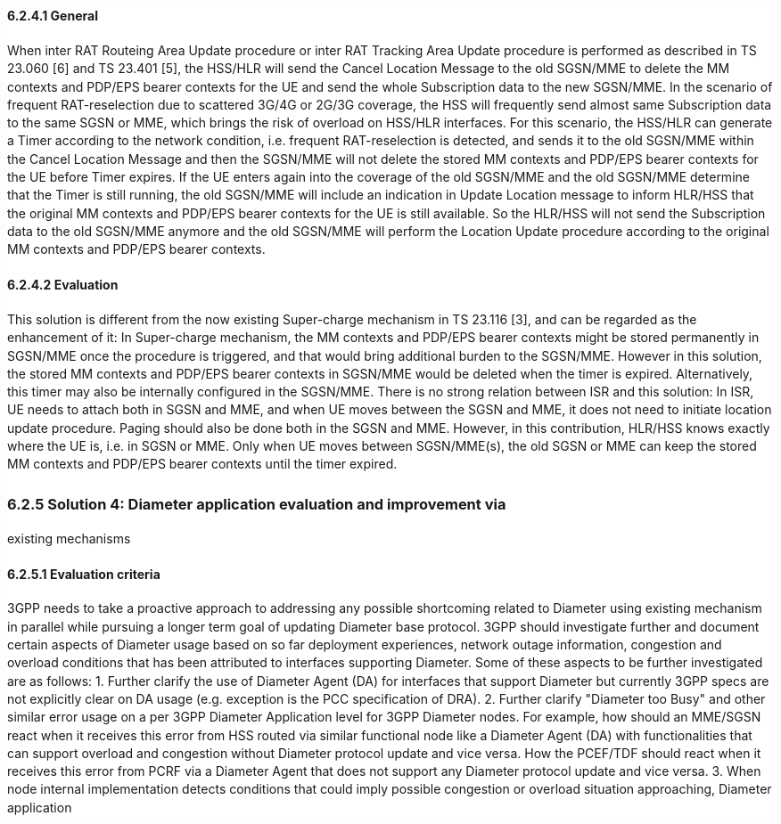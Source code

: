 #### 6.2.4.1 General
When inter RAT Routeing Area Update procedure or inter RAT Tracking Area
Update procedure is performed as described in TS 23.060 [6] and TS 23.401 [5],
the HSS/HLR will send the Cancel Location Message to the old SGSN/MME to
delete the MM contexts and PDP/EPS bearer contexts for the UE and send the
whole Subscription data to the new SGSN/MME.
In the scenario of frequent RAT-reselection due to scattered 3G/4G or 2G/3G
coverage, the HSS will frequently send almost same Subscription data to the
same SGSN or MME, which brings the risk of overload on HSS/HLR interfaces.
For this scenario, the HSS/HLR can generate a Timer according to the network
condition, i.e. frequent RAT-reselection is detected, and sends it to the old
SGSN/MME within the Cancel Location Message and then the SGSN/MME will not
delete the stored MM contexts and PDP/EPS bearer contexts for the UE before
Timer expires.
If the UE enters again into the coverage of the old SGSN/MME and the old
SGSN/MME determine that the Timer is still running, the old SGSN/MME will
include an indication in Update Location message to inform HLR/HSS that the
original MM contexts and PDP/EPS bearer contexts for the UE is still
available. So the HLR/HSS will not send the Subscription data to the old
SGSN/MME anymore and the old SGSN/MME will perform the Location Update
procedure according to the original MM contexts and PDP/EPS bearer contexts.
#### 6.2.4.2 Evaluation
This solution is different from the now existing Super-charge mechanism in TS
23.116 [3], and can be regarded as the enhancement of it: In Super-charge
mechanism, the MM contexts and PDP/EPS bearer contexts might be stored
permanently in SGSN/MME once the procedure is triggered, and that would bring
additional burden to the SGSN/MME. However in this solution, the stored MM
contexts and PDP/EPS bearer contexts in SGSN/MME would be deleted when the
timer is expired. Alternatively, this timer may also be internally configured
in the SGSN/MME.
There is no strong relation between ISR and this solution: In ISR, UE needs to
attach both in SGSN and MME, and when UE moves between the SGSN and MME, it
does not need to initiate location update procedure. Paging should also be
done both in the SGSN and MME. However, in this contribution, HLR/HSS knows
exactly where the UE is, i.e. in SGSN or MME. Only when UE moves between
SGSN/MME(s), the old SGSN or MME can keep the stored MM contexts and PDP/EPS
bearer contexts until the timer expired.
### 6.2.5 Solution 4: Diameter application evaluation and improvement via
existing mechanisms
#### 6.2.5.1 Evaluation criteria
3GPP needs to take a proactive approach to addressing any possible shortcoming
related to Diameter using existing mechanism in parallel while pursuing a
longer term goal of updating Diameter base protocol.
3GPP should investigate further and document certain aspects of Diameter usage
based on so far deployment experiences, network outage information, congestion
and overload conditions that has been attributed to interfaces supporting
Diameter. Some of these aspects to be further investigated are as follows:
1\. Further clarify the use of Diameter Agent (DA) for interfaces that support
Diameter but currently 3GPP specs are not explicitly clear on DA usage (e.g.
exception is the PCC specification of DRA).
2\. Further clarify \"Diameter too Busy\" and other similar error usage on a
per 3GPP Diameter Application level for 3GPP Diameter nodes. For example, how
should an MME/SGSN react when it receives this error from HSS routed via
similar functional node like a Diameter Agent (DA) with functionalities that
can support overload and congestion without Diameter protocol update and vice
versa.
How the PCEF/TDF should react when it receives this error from PCRF via a
Diameter Agent that does not support any Diameter protocol update and vice
versa.
3\. When node internal implementation detects conditions that could imply
possible congestion or overload situation approaching, Diameter application